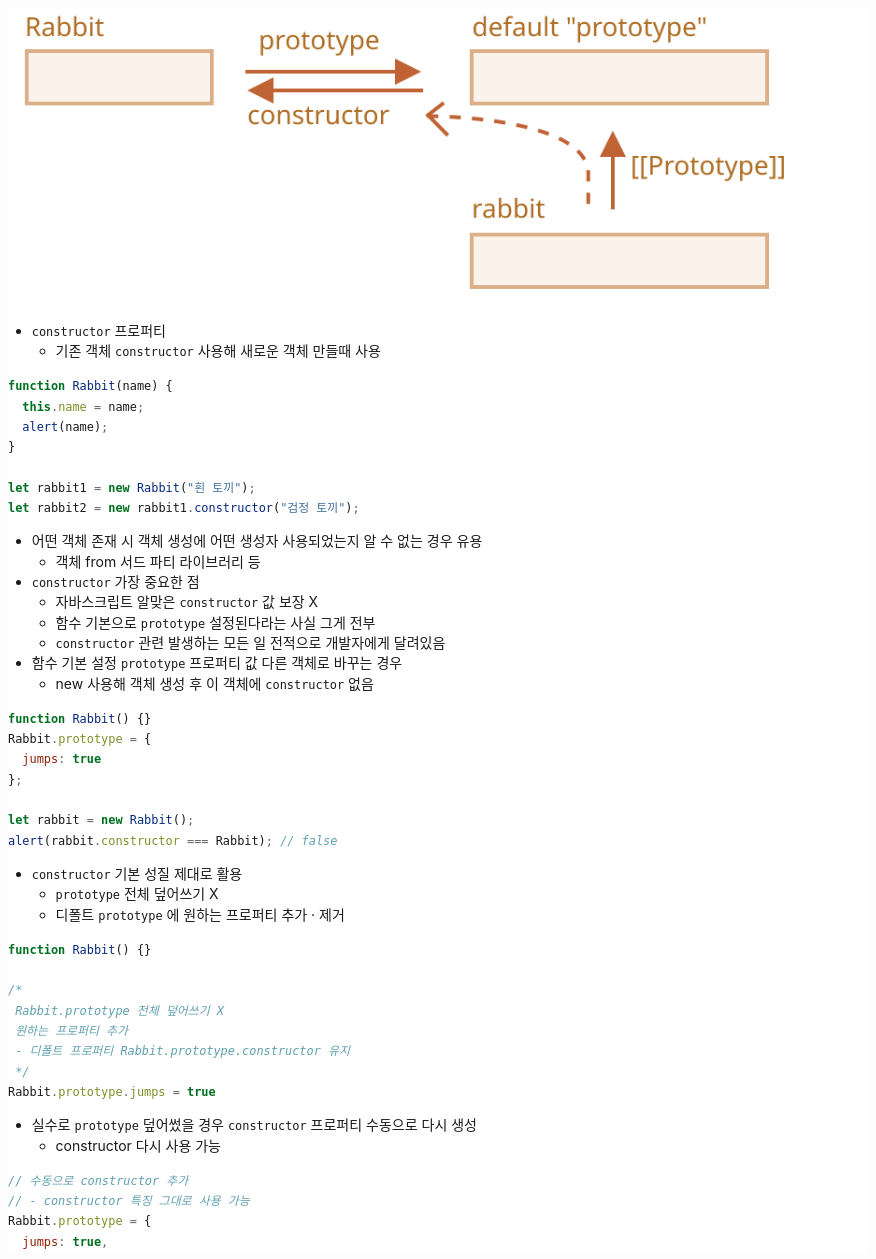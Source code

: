 ![rabbit-prototype-constructor](./images/7/rabbit-prototype-constructor.svg)

- `constructor` 프로퍼티
  - 기존 객체 `constructor` 사용해 새로운 객체 만들때 사용
```javascript
function Rabbit(name) {
  this.name = name;
  alert(name);
}

let rabbit1 = new Rabbit("흰 토끼");
let rabbit2 = new rabbit1.constructor("검정 토끼");
```
- 어떤 객체 존재 시 객체 생성에 어떤 생성자 사용되었는지 알 수 없는 경우 유용
  - 객체 from 서드 파티 라이브러리 등
- `constructor` 가장 중요한 점
  - 자바스크립트 알맞은 `constructor` 값 보장 X
  - 함수 기본으로 `prototype` 설정된다라는 사실 그게 전부
  - `constructor` 관련 발생하는 모든 일 전적으로 개발자에게 달려있음
- 함수 기본 설정 `prototype` 프로퍼티 값 다른 객체로 바꾸는 경우
  - new 사용해 객체 생성 후 이 객체에 `constructor` 없음
```javascript
function Rabbit() {}
Rabbit.prototype = {
  jumps: true
};

let rabbit = new Rabbit();
alert(rabbit.constructor === Rabbit); // false
```
- `constructor` 기본 성질 제대로 활용
  - `prototype` 전체 덮어쓰기 X
  - 디폴트 `prototype` 에 원하는 프로퍼티 추가 · 제거
```javascript
function Rabbit() {}

/*
 Rabbit.prototype 전체 덮어쓰기 X
 원하는 프로퍼티 추가
 - 디폴트 프로퍼티 Rabbit.prototype.constructor 유지
 */
Rabbit.prototype.jumps = true
```
- 실수로 `prototype` 덮어썼을 경우 `constructor` 프로퍼티 수동으로 다시 생성
  - constructor 다시 사용 가능
```javascript
// 수동으로 constructor 추가
// - constructor 특징 그대로 사용 가능
Rabbit.prototype = {
  jumps: true,
```
